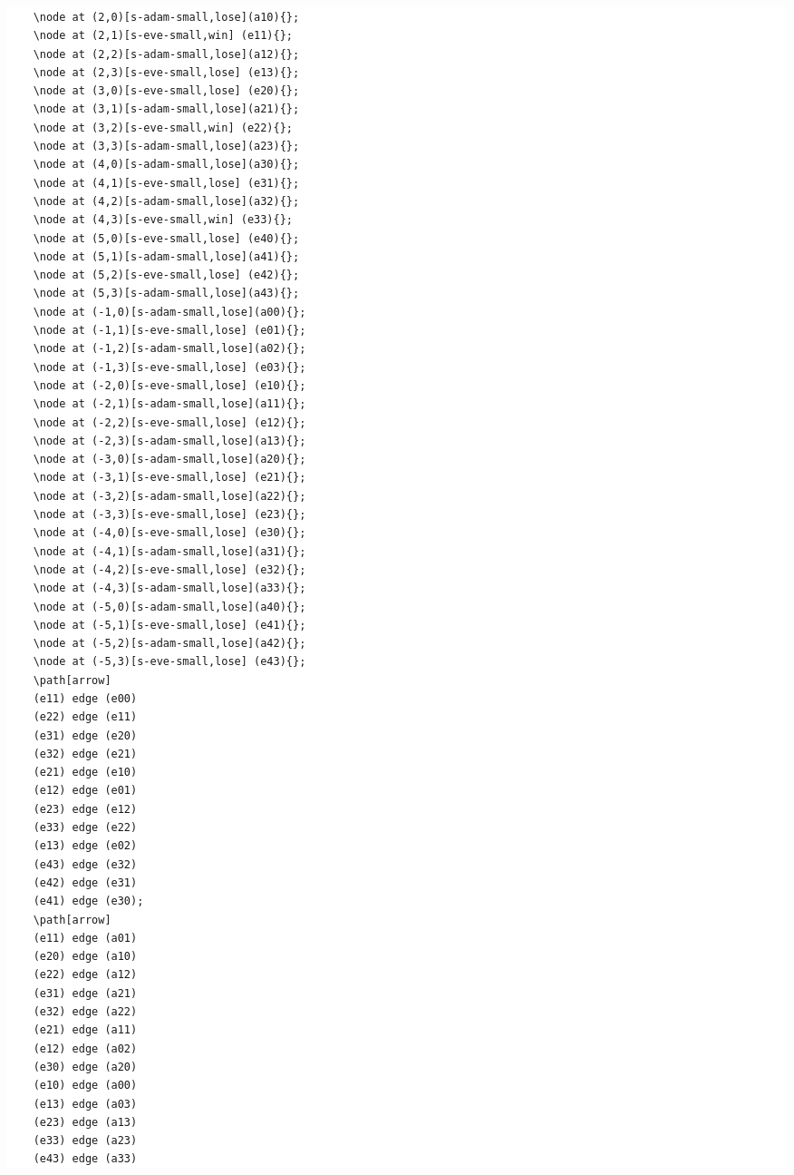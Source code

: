 ````{prf:example} NEEDS TITLE 11-ex-cov
    \node at (2,0)[s-adam-small,lose](a10){};
    \node at (2,1)[s-eve-small,win] (e11){};
    \node at (2,2)[s-adam-small,lose](a12){};
    \node at (2,3)[s-eve-small,lose] (e13){};
    \node at (3,0)[s-eve-small,lose] (e20){};
    \node at (3,1)[s-adam-small,lose](a21){};
    \node at (3,2)[s-eve-small,win] (e22){};
    \node at (3,3)[s-adam-small,lose](a23){};
    \node at (4,0)[s-adam-small,lose](a30){};
    \node at (4,1)[s-eve-small,lose] (e31){};
    \node at (4,2)[s-adam-small,lose](a32){};
    \node at (4,3)[s-eve-small,win] (e33){};
    \node at (5,0)[s-eve-small,lose] (e40){};
    \node at (5,1)[s-adam-small,lose](a41){};
    \node at (5,2)[s-eve-small,lose] (e42){};
    \node at (5,3)[s-adam-small,lose](a43){};
    \node at (-1,0)[s-adam-small,lose](a00){};
    \node at (-1,1)[s-eve-small,lose] (e01){};
    \node at (-1,2)[s-adam-small,lose](a02){};
    \node at (-1,3)[s-eve-small,lose] (e03){};
    \node at (-2,0)[s-eve-small,lose] (e10){};
    \node at (-2,1)[s-adam-small,lose](a11){};
    \node at (-2,2)[s-eve-small,lose] (e12){};
    \node at (-2,3)[s-adam-small,lose](a13){};
    \node at (-3,0)[s-adam-small,lose](a20){};
    \node at (-3,1)[s-eve-small,lose] (e21){};
    \node at (-3,2)[s-adam-small,lose](a22){};
    \node at (-3,3)[s-eve-small,lose] (e23){};
    \node at (-4,0)[s-eve-small,lose] (e30){};
    \node at (-4,1)[s-adam-small,lose](a31){};
    \node at (-4,2)[s-eve-small,lose] (e32){};
    \node at (-4,3)[s-adam-small,lose](a33){};
    \node at (-5,0)[s-adam-small,lose](a40){};
    \node at (-5,1)[s-eve-small,lose] (e41){};
    \node at (-5,2)[s-adam-small,lose](a42){};
    \node at (-5,3)[s-eve-small,lose] (e43){};
    \path[arrow] 
    (e11) edge (e00)
    (e22) edge (e11)
    (e31) edge (e20)
    (e32) edge (e21)
    (e21) edge (e10)
    (e12) edge (e01)
    (e23) edge (e12)
    (e33) edge (e22)
    (e13) edge (e02)
    (e43) edge (e32)
    (e42) edge (e31)
    (e41) edge (e30);
    \path[arrow] 
    (e11) edge (a01)
    (e20) edge (a10)
    (e22) edge (a12)
    (e31) edge (a21)
    (e32) edge (a22)
    (e21) edge (a11)
    (e12) edge (a02)
    (e30) edge (a20)
    (e10) edge (a00)
    (e13) edge (a03)
    (e23) edge (a13)
    (e33) edge (a23)
    (e43) edge (a33)
````